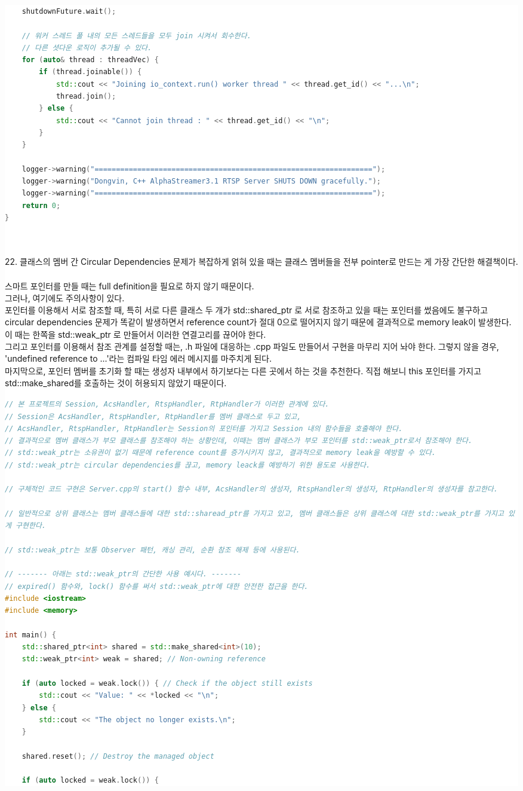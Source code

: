 ```c++
    shutdownFuture.wait();

    // 워커 스레드 풀 내의 모든 스레드들을 모두 join 시켜서 회수한다.
    // 다른 셧다운 로직이 추가될 수 있다.
    for (auto& thread : threadVec) {
        if (thread.joinable()) {
            std::cout << "Joining io_context.run() worker thread " << thread.get_id() << "...\n";
            thread.join();
        } else {
            std::cout << "Cannot join thread : " << thread.get_id() << "\n";
        }
    }

    logger->warning("=================================================================");
    logger->warning("Dongvin, C++ AlphaStreamer3.1 RTSP Server SHUTS DOWN gracefully.");
    logger->warning("=================================================================");
    return 0;
}
```
<br><br/>
22. 클래스의 멤버 간 Circular Dependencies 문제가 복잡하게 얽혀 있을 때는 클래스 멤버들을 전부 pointer로 만드는 게 가장 간단한 해결책이다.  
    <br> 스마트 포인터를 만들 때는 full definition을 필요로 하지 않기 때문이다.
    <br> 그러나, 여기에도 주의사항이 있다.
    <br> 포인터를 이용해서 서로 참조할 때, 특히 서로 다른 클래스 두 개가 std::shared_ptr 로 서로 참조하고 있을 때는 포인터를 썼음에도 불구하고 circular dependencies 문제가 똑같이 발생하면서 reference count가 절대 0으로 떨어지지 않기 때문에 결과적으로 memory leak이 발생한다.
    <br> 이 때는 한쪽을 std::weak_ptr 로 만들어서 이러한 연결고리를 끊어야 한다.
    <br> 그리고 포인터를 이용해서 참조 관계를 설정할 때는, .h 파일에 대응하는 .cpp 파일도 만들어서 구현을 마무리 지어 놔야 한다. 그렇지 않을 경우, 'undefined reference to ...'라는 컴파일 타임 에러 메시지를 마주치게 된다.
    <br> 마지막으로, 포인터 멤버를 초기화 할 때는 생성자 내부에서 하기보다는 다른 곳에서 하는 것을 추천한다. 직접 해보니 this 포인터를 가지고 std::make_shared를 호출하는 것이 허용되지 않았기 때문이다.
```c++
// 본 프로젝트의 Session, AcsHandler, RtspHandler, RtpHandler가 이러한 관계에 있다.
// Session은 AcsHandler, RtspHandler, RtpHandler를 멤버 클래스로 두고 있고,
// AcsHandler, RtspHandler, RtpHandler는 Session의 포인터를 가지고 Session 내의 함수들을 호출해야 한다.
// 결과적으로 멤버 클래스가 부모 클래스를 참조해야 하는 상황인데, 이때는 멤버 클래스가 부모 포인터를 std::weak_ptr로서 참조해야 한다.
// std::weak_ptr는 소유권이 없기 때문에 reference count를 증가시키지 않고, 결과적으로 memory leak을 예방할 수 있다.
// std::weak_ptr는 circular dependencies를 끊고, memory leack를 예방하기 위한 용도로 사용한다.

// 구체적인 코드 구현은 Server.cpp의 start() 함수 내부, AcsHandler의 생성자, RtspHandler의 생성자, RtpHandler의 생성자를 참고한다.

// 일반적으로 상위 클래스는 멤버 클래스들에 대한 std::sharead_ptr를 가지고 있고, 멤버 클래스들은 상위 클래스에 대한 std::weak_ptr를 가지고 있게 구현한다. 

// std::weak_ptr는 보통 Observer 패턴, 캐싱 관리, 순환 참조 해제 등에 사용된다.

// ------- 아래는 std::weak_ptr의 간단한 사용 예시다. -------
// expired() 함수와, lock() 함수를 써서 std::weak_ptr에 대한 안전한 접근을 한다.
#include <iostream>
#include <memory>

int main() {
    std::shared_ptr<int> shared = std::make_shared<int>(10);
    std::weak_ptr<int> weak = shared; // Non-owning reference

    if (auto locked = weak.lock()) { // Check if the object still exists
        std::cout << "Value: " << *locked << "\n";
    } else {
        std::cout << "The object no longer exists.\n";
    }

    shared.reset(); // Destroy the managed object

    if (auto locked = weak.lock()) {
```